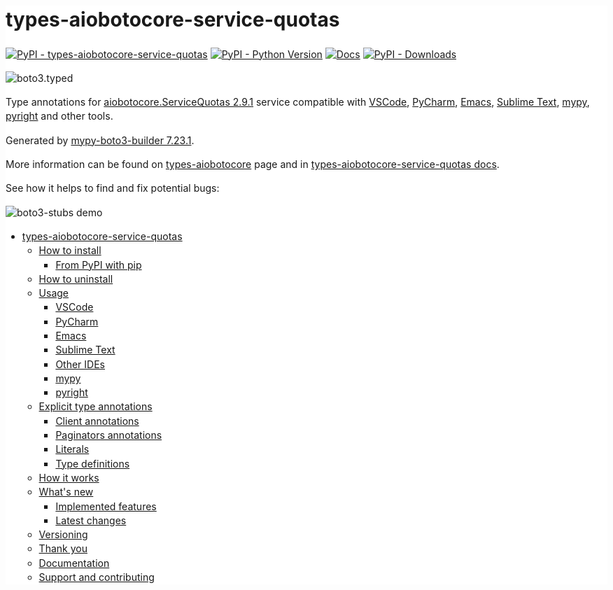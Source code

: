 <a id="types-aiobotocore-service-quotas"></a>

# types-aiobotocore-service-quotas

[![PyPI - types-aiobotocore-service-quotas](https://img.shields.io/pypi/v/types-aiobotocore-service-quotas.svg?color=blue)](https://pypi.org/project/types-aiobotocore-service-quotas)
[![PyPI - Python Version](https://img.shields.io/pypi/pyversions/types-aiobotocore-service-quotas.svg?color=blue)](https://pypi.org/project/types-aiobotocore-service-quotas)
[![Docs](https://img.shields.io/readthedocs/types-aiobotocore.svg?color=blue)](https://youtype.github.io/types_aiobotocore_docs/types_aiobotocore_service_quotas/)
[![PyPI - Downloads](https://static.pepy.tech/badge/types-aiobotocore-service-quotas)](https://pepy.tech/project/types-aiobotocore-service-quotas)

![boto3.typed](https://github.com/youtype/mypy_boto3_builder/raw/main/logo.png)

Type annotations for
[aiobotocore.ServiceQuotas 2.9.1](https://boto3.amazonaws.com/v1/documentation/api/latest/reference/services/service-quotas.html#ServiceQuotas)
service compatible with [VSCode](https://code.visualstudio.com/),
[PyCharm](https://www.jetbrains.com/pycharm/),
[Emacs](https://www.gnu.org/software/emacs/),
[Sublime Text](https://www.sublimetext.com/),
[mypy](https://github.com/python/mypy),
[pyright](https://github.com/microsoft/pyright) and other tools.

Generated by
[mypy-boto3-builder 7.23.1](https://github.com/youtype/mypy_boto3_builder).

More information can be found on
[types-aiobotocore](https://pypi.org/project/types-aiobotocore/) page and in
[types-aiobotocore-service-quotas docs](https://youtype.github.io/types_aiobotocore_docs/types_aiobotocore_service_quotas/).

See how it helps to find and fix potential bugs:

![boto3-stubs demo](https://github.com/youtype/mypy_boto3_builder/raw/main/demo.gif)

- [types-aiobotocore-service-quotas](#types-aiobotocore-service-quotas)
  - [How to install](#how-to-install)
    - [From PyPI with pip](#from-pypi-with-pip)
  - [How to uninstall](#how-to-uninstall)
  - [Usage](#usage)
    - [VSCode](#vscode)
    - [PyCharm](#pycharm)
    - [Emacs](#emacs)
    - [Sublime Text](#sublime-text)
    - [Other IDEs](#other-ides)
    - [mypy](#mypy)
    - [pyright](#pyright)
  - [Explicit type annotations](#explicit-type-annotations)
    - [Client annotations](#client-annotations)
    - [Paginators annotations](#paginators-annotations)
    - [Literals](#literals)
    - [Type definitions](#type-definitions)
  - [How it works](#how-it-works)
  - [What's new](#what's-new)
    - [Implemented features](#implemented-features)
    - [Latest changes](#latest-changes)
  - [Versioning](#versioning)
  - [Thank you](#thank-you)
  - [Documentation](#documentation)
  - [Support and contributing](#support-and-contributing)
